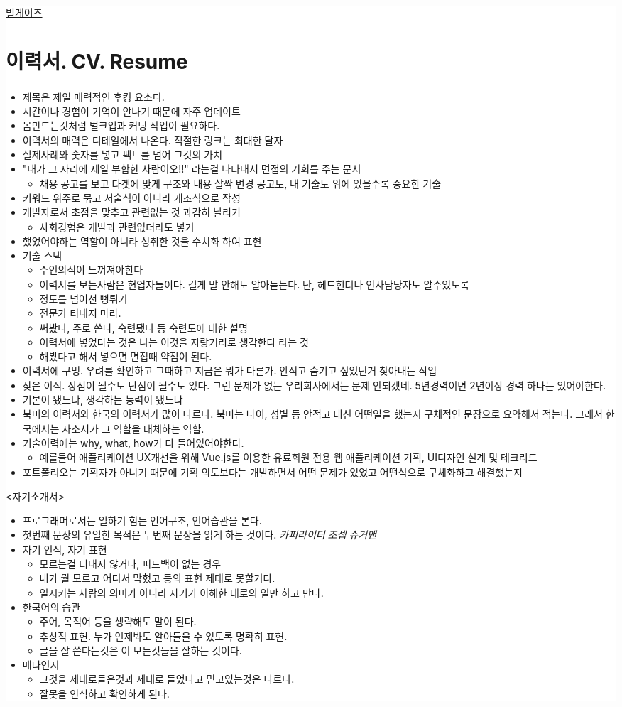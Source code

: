 
[빌게이츠](https://www.youtube.com/watch?v=5dQ6t7g5Vpo&t=1s)

# 이력서. CV. Resume
- 제목은 제일 매력적인 후킹 요소다.
- 시간이나 경험이 기억이 안나기 때문에 자주 업데이트
- 몸만드는것처럼 벌크업과 커팅 작업이 필요하다.
- 이력서의 매력은 디테일에서 나온다. 적절한 링크는 최대한 달자
- 실제사례와 숫자를 넣고 팩트를 넘어 그것의 가치
- "내가 그 자리에 제일 부합한 사람이오!!" 라는걸 나타내서 면접의 기회를 주는 문서
  - 채용 공고를 보고 타겟에 맞게 구조와 내용 살짝 변경
    공고도, 내 기술도 위에 있을수록 중요한 기술
- 키워드 위주로 묶고 서술식이 아니라 개조식으로 작성
- 개발자로서 초점을 맞추고 관련없는 것 과감히 날리기
  - 사회경험은 개발과 관련없더라도 넣기
- 했었어야하는 역할이 아니라 성취한 것을 수치화 하여 표현
- 기술 스택
  - 주인의식이 느껴져야한다
  - 이력서를 보는사람은 현업자들이다. 길게 말 안해도 알아듣는다.
    단, 헤드헌터나 인사담당자도 알수있도록
  - 정도를 넘어선 뻥튀기
  - 전문가 티내지 마라.
  - 써봤다, 주로 쓴다, 숙련됐다 등 숙련도에 대한 설명
  - 이력서에 넣었다는 것은 나는 이것을 자랑거리로 생각한다 라는 것
  - 해봤다고 해서 넣으면 면접때 약점이 된다.
- 이력서에 구멍. 우려를 확인하고 그때하고 지금은 뭐가 다른가.
   안적고 숨기고 싶었던거 찾아내는 작업
- 잦은 이직. 장점이 될수도 단점이 될수도 있다.
   그런 문제가 없는 우리회사에서는 문제 안되겠네.
   5년경력이면 2년이상 경력 하나는 있어야한다.
- 기본이 됐느냐, 생각하는 능력이 됐느냐
- 북미의 이력서와 한국의 이력서가 많이 다르다.
북미는 나이, 성별 등 안적고 대신 어떤일을 했는지 구체적인 문장으로 요약해서 적는다. 그래서 한국에서는 자소서가 그 역할을 대체하는 역할.
- 기술이력에는 why, what, how가 다 들어있어야한다.
	- 예를들어 애플리케이션 UX개선을 위해 Vue.js를 이용한 유료회원 전용 웹 애플리케이션 기획, UI디자인 설계 및 테크리드
- 포트폴리오는 기획자가 아니기 때문에 기획 의도보다는 개발하면서 어떤 문제가 있었고 어떤식으로 구체화하고 해결했는지


<자기소개서>
- 프로그래머로서는 일하기 힘든 언어구조, 언어습관을 본다.
- 첫번째 문장의 유일한 목적은 두번째 문장을 읽게 하는 것이다. _카피라이터 조셉 슈거맨_
- 자기 인식, 자기 표현
  - 모르는걸 티내지 않거나, 피드백이 없는 경우
  - 내가 뭘 모르고 어디서 막혔고 등의 표현 제대로 못할거다.
  - 일시키는 사람의 의미가 아니라 자기가 이해한 대로의 일만 하고 만다.
- 한국어의 습관
  - 주어, 목적어 등을 생략해도 말이 된다.
  - 추상적 표현. 누가 언제봐도 알아들을 수 있도록 명확히 표현.
  - 글을 잘 쓴다는것은 이 모든것들을 잘하는 것이다.
- 메타인지
  - 그것을 제대로들은것과 제대로 들었다고 믿고있는것은 다르다.
  - 잘못을 인식하고 확인하게 된다.
